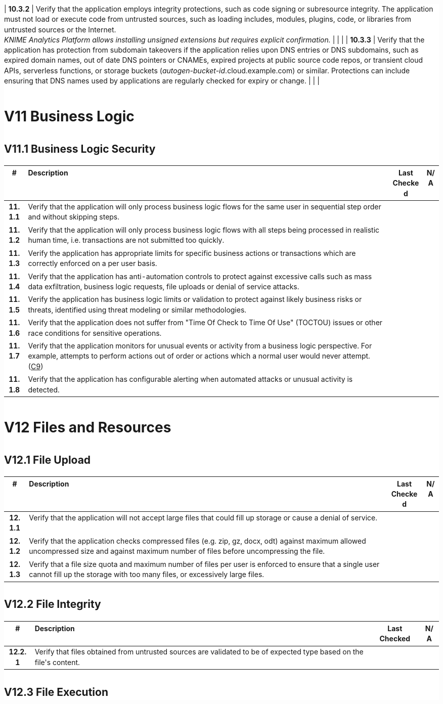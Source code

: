 | **10.3.2** | Verify that the application employs integrity protections, such as code signing or subresource integrity. The application must not load or execute code from untrusted sources, such as loading includes, modules, plugins, code, or libraries from untrusted sources or the Internet.<br>_KNIME Analytics Platform allows installing unsigned extensions but requires explicit confirmation._                                                                                           |              |     |
| **10.3.3** | Verify that the application has protection from subdomain takeovers if the application relies upon DNS entries or DNS subdomains, such as expired domain names, out of date DNS pointers or CNAMEs, expired projects at public source code repos, or transient cloud APIs, serverless functions, or storage buckets (_autogen-bucket-id_.cloud.example.com) or similar. Protections can include ensuring that DNS names used by applications are regularly checked for expiry or change. |              |     |

# V11 Business Logic

## V11.1 Business Logic Security

|     #      | Description                                                                                                                                                                                                                                                                              | Last Checked | N/A |
| :--------: | :--------------------------------------------------------------------------------------------------------------------------------------------------------------------------------------------------------------------------------------------------------------------------------------- | :----------: | :-: |
| **11.1.1** | Verify that the application will only process business logic flows for the same user in sequential step order and without skipping steps.                                                                                                                                                |              |     |
| **11.1.2** | Verify that the application will only process business logic flows with all steps being processed in realistic human time, i.e. transactions are not submitted too quickly.                                                                                                              |              |     |
| **11.1.3** | Verify the application has appropriate limits for specific business actions or transactions which are correctly enforced on a per user basis.                                                                                                                                            |              |     |
| **11.1.4** | Verify that the application has anti-automation controls to protect against excessive calls such as mass data exfiltration, business logic requests, file uploads or denial of service attacks.                                                                                          |              |     |
| **11.1.5** | Verify the application has business logic limits or validation to protect against likely business risks or threats, identified using threat modeling or similar methodologies.                                                                                                           |              |     |
| **11.1.6** | Verify that the application does not suffer from "Time Of Check to Time Of Use" (TOCTOU) issues or other race conditions for sensitive operations.                                                                                                                                       |              |     |
| **11.1.7** | Verify that the application monitors for unusual events or activity from a business logic perspective. For example, attempts to perform actions out of order or actions which a normal user would never attempt. ([C9](https://owasp.org/www-project-proactive-controls/#div-numbering)) |              |     |
| **11.1.8** | Verify that the application has configurable alerting when automated attacks or unusual activity is detected.                                                                                                                                                                            |              |     |

# V12 Files and Resources

## V12.1 File Upload

|     #      | Description                                                                                                                                                                                | Last Checked | N/A |
| :--------: | :----------------------------------------------------------------------------------------------------------------------------------------------------------------------------------------- | :----------: | :-: |
| **12.1.1** | Verify that the application will not accept large files that could fill up storage or cause a denial of service.                                                                           |              |     |
| **12.1.2** | Verify that the application checks compressed files (e.g. zip, gz, docx, odt) against maximum allowed uncompressed size and against maximum number of files before uncompressing the file. |              |     |
| **12.1.3** | Verify that a file size quota and maximum number of files per user is enforced to ensure that a single user cannot fill up the storage with too many files, or excessively large files.    |              |     |

## V12.2 File Integrity

|     #      | Description                                                                                                         | Last Checked | N/A |
| :--------: | :------------------------------------------------------------------------------------------------------------------ | :----------: | :-: |
| **12.2.1** | Verify that files obtained from untrusted sources are validated to be of expected type based on the file's content. |              |     |

## V12.3 File Execution

